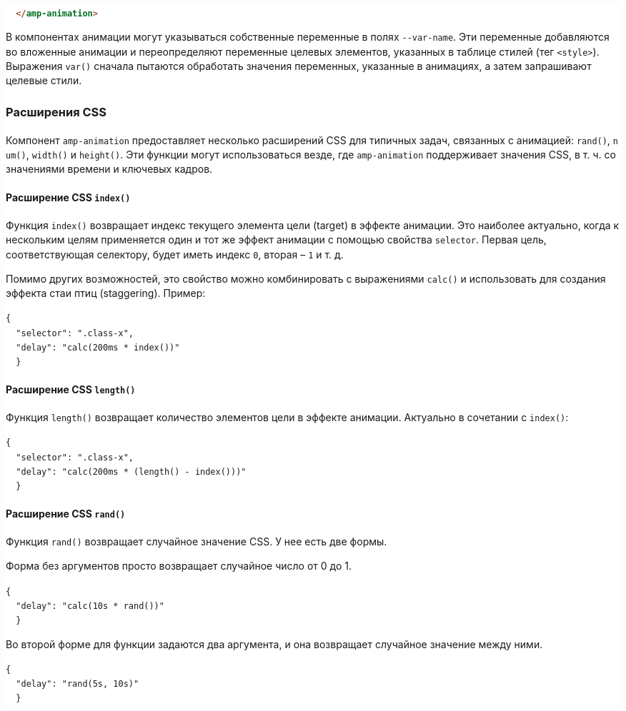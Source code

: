 ```html
  </amp-animation>
```

В компонентах анимации могут указываться собственные переменные в полях `--var-name`. Эти переменные добавляются во вложенные анимации и переопределяют переменные целевых элементов, указанных в таблице стилей (тег `<style>`). Выражения `var()` сначала пытаются обработать значения переменных, указанные в анимациях, а затем запрашивают целевые стили.

### Расширения CSS <a name="css-extensions"></a>

Компонент `amp-animation` предоставляет несколько расширений CSS для типичных задач, связанных с анимацией: `rand()`, `num()`, `width()` и `height()`. Эти функции могут использоваться везде, где `amp-animation` поддерживает значения CSS, в т. ч. со значениями времени и ключевых кадров.

#### Расширение CSS `index()` <a name="css-index-extension"></a>

Функция `index()` возвращает индекс текущего элемента цели (target) в эффекте анимации. Это наиболее актуально, когда к нескольким целям применяется один и тот же эффект анимации с помощью свойства `selector`. Первая цель, соответствующая селектору, будет иметь индекс `0`, вторая – `1` и т. д.

Помимо других возможностей, это свойство можно комбинировать с выражениями `calc()` и использовать для создания эффекта стаи птиц (staggering). Пример:
```
{
  "selector": ".class-x",
  "delay": "calc(200ms * index())"
  }
```

#### Расширение CSS `length()` <a name="css-length-extension"></a>

Функция `length()` возвращает количество элементов цели в эффекте анимации. Актуально в сочетании с `index()`:

```
{
  "selector": ".class-x",
  "delay": "calc(200ms * (length() - index()))"
  }
```

#### Расширение CSS `rand()` <a name="css-rand-extension"></a>

Функция `rand()` возвращает случайное значение CSS. У нее есть две формы.

Форма без аргументов просто возвращает случайное число от 0 до 1.
```
{
  "delay": "calc(10s * rand())"
  }
```

Во второй форме для функции задаются два аргумента, и она возвращает случайное значение между ними.
```
{
  "delay": "rand(5s, 10s)"
  }
```
